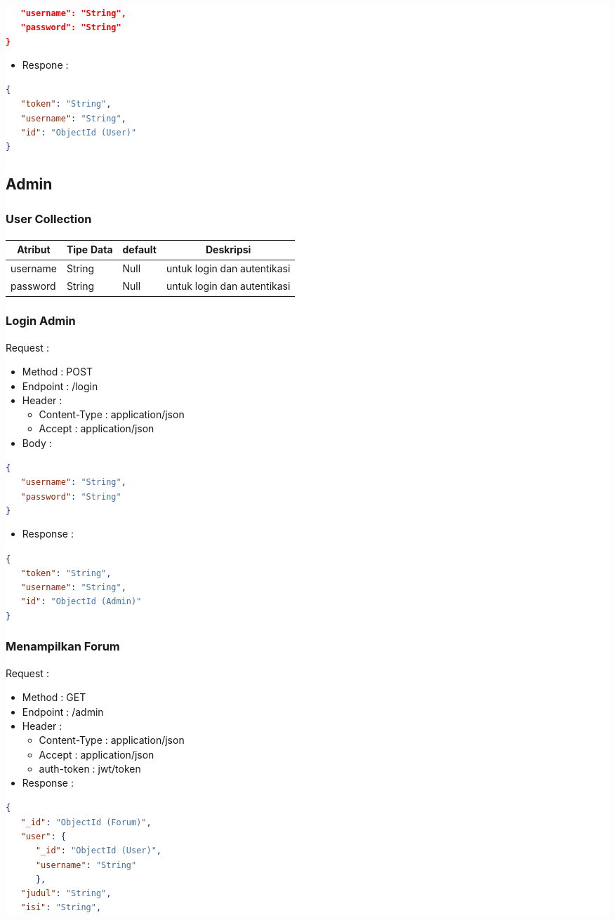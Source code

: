 ```json
   "username": "String",
   "password": "String"
}
```
* Respone :
```json
{
   "token": "String",
   "username": "String",
   "id": "ObjectId (User)"
}
```

## Admin
### User Collection

| Atribut       | Tipe Data     | default   |Deskripsi                  |
| --------------| --------------|-----------|---------------------------|
| username      | String        |Null       |untuk login dan autentikasi|
| password      | String        |Null       |untuk login dan autentikasi|

### Login Admin
Request :
* Method : POST
* Endpoint : /login
* Header :
    * Content-Type : application/json
    * Accept : application/json
* Body :
```json
{
   "username": "String",
   "password": "String"
}
```
* Response :
```json
{
   "token": "String",
   "username": "String",
   "id": "ObjectId (Admin)"
}
```

### Menampilkan Forum
Request :
* Method : GET
* Endpoint : /admin
* Header :
   * Content-Type : application/json
   * Accept : application/json
   * auth-token : jwt/token
* Response :
```json
{
   "_id": "ObjectId (Forum)",
   "user": {
      "_id": "ObjectId (User)",
      "username": "String"
      },
   "judul": "String",
   "isi": "String",
```